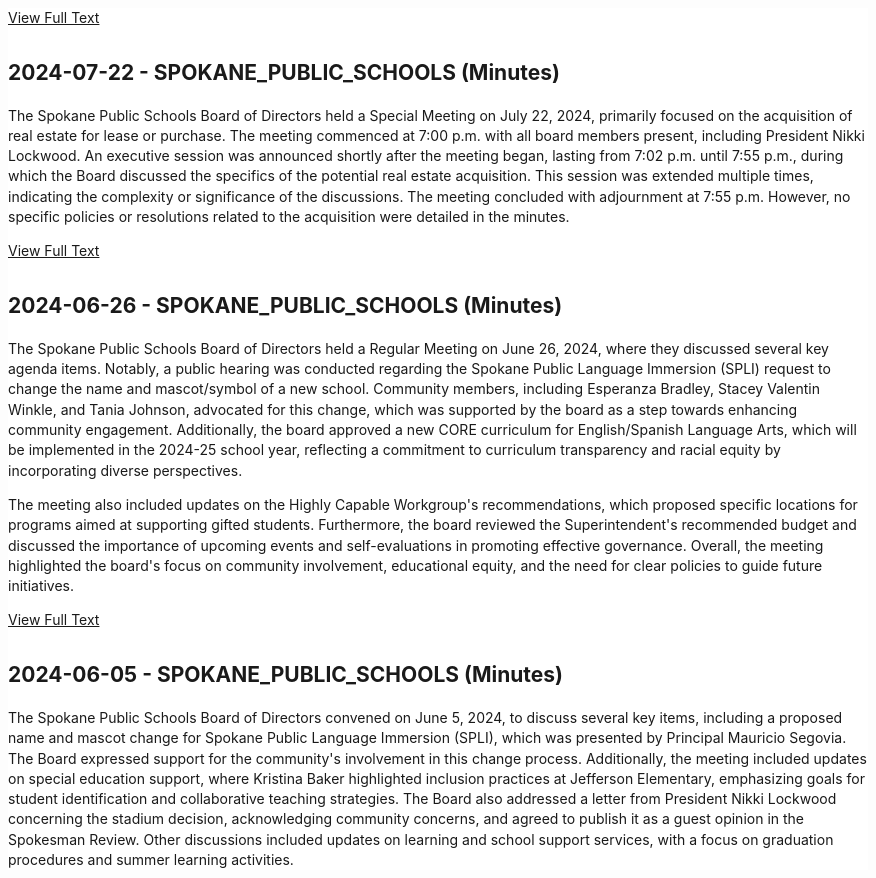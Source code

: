 [View Full Text](https://raw.githubusercontent.com/VoronoiPerspectives/WashingtonStateSchoolBoardExplorer/refs/heads/main/data/countries/usa/states/wa/counties/spokane/school_boards/spokane_public_schools/2024/processed/2024-08-14-minutes.txt)

## 2024-07-22 - SPOKANE_PUBLIC_SCHOOLS (Minutes)

The Spokane Public Schools Board of Directors held a Special Meeting on July 22, 2024, primarily focused on the acquisition of real estate for lease or purchase. The meeting commenced at 7:00 p.m. with all board members present, including President Nikki Lockwood. An executive session was announced shortly after the meeting began, lasting from 7:02 p.m. until 7:55 p.m., during which the Board discussed the specifics of the potential real estate acquisition. This session was extended multiple times, indicating the complexity or significance of the discussions. The meeting concluded with adjournment at 7:55 p.m. However, no specific policies or resolutions related to the acquisition were detailed in the minutes.

[View Full Text](https://raw.githubusercontent.com/VoronoiPerspectives/WashingtonStateSchoolBoardExplorer/refs/heads/main/data/countries/usa/states/wa/counties/spokane/school_boards/spokane_public_schools/2024/processed/2024-07-22-minutes.txt)

## 2024-06-26 - SPOKANE_PUBLIC_SCHOOLS (Minutes)

The Spokane Public Schools Board of Directors held a Regular Meeting on June 26, 2024, where they discussed several key agenda items. Notably, a public hearing was conducted regarding the Spokane Public Language Immersion (SPLI) request to change the name and mascot/symbol of a new school. Community members, including Esperanza Bradley, Stacey Valentin Winkle, and Tania Johnson, advocated for this change, which was supported by the board as a step towards enhancing community engagement. Additionally, the board approved a new CORE curriculum for English/Spanish Language Arts, which will be implemented in the 2024-25 school year, reflecting a commitment to curriculum transparency and racial equity by incorporating diverse perspectives.

The meeting also included updates on the Highly Capable Workgroup's recommendations, which proposed specific locations for programs aimed at supporting gifted students. Furthermore, the board reviewed the Superintendent's recommended budget and discussed the importance of upcoming events and self-evaluations in promoting effective governance. Overall, the meeting highlighted the board's focus on community involvement, educational equity, and the need for clear policies to guide future initiatives.

[View Full Text](https://raw.githubusercontent.com/VoronoiPerspectives/WashingtonStateSchoolBoardExplorer/refs/heads/main/data/countries/usa/states/wa/counties/spokane/school_boards/spokane_public_schools/2024/processed/2024-06-26-minutes.txt)

## 2024-06-05 - SPOKANE_PUBLIC_SCHOOLS (Minutes)

The Spokane Public Schools Board of Directors convened on June 5, 2024, to discuss several key items, including a proposed name and mascot change for Spokane Public Language Immersion (SPLI), which was presented by Principal Mauricio Segovia. The Board expressed support for the community's involvement in this change process. Additionally, the meeting included updates on special education support, where Kristina Baker highlighted inclusion practices at Jefferson Elementary, emphasizing goals for student identification and collaborative teaching strategies. The Board also addressed a letter from President Nikki Lockwood concerning the stadium decision, acknowledging community concerns, and agreed to publish it as a guest opinion in the Spokesman Review. Other discussions included updates on learning and school support services, with a focus on graduation procedures and summer learning activities.
